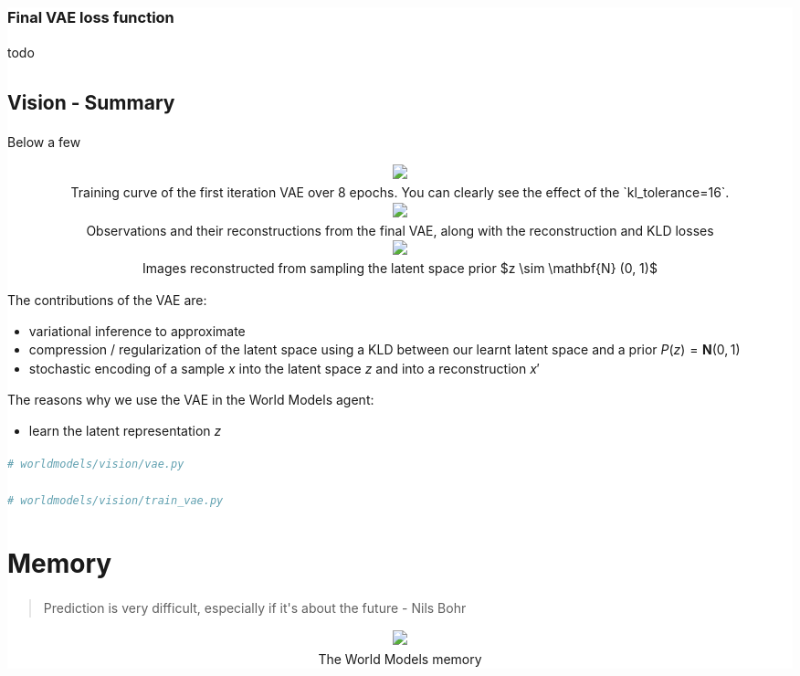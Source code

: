 ### Final VAE loss function

todo

## Vision - Summary

Below a few 

<center>
	<img src="/assets/world-models/vae-training.png">
<figcaption>Training curve of the first iteration VAE over 8 epochs.  You can clearly see the effect of the `kl_tolerance=16`.</figcaption>
</center>

<center>
	<img src="/assets/world-models/vae-reconstructions.png">
<figcaption>Observations and their reconstructions from the final VAE, along with the reconstruction and KLD losses</figcaption>
</center>

<center>
	<img src="/assets/world-models/vae-noise.png">
<figcaption>Images reconstructed from sampling the latent space prior $z \sim \mathbf{N} (0, 1)$</figcaption>
</center>

The contributions of the VAE are:
- variational inference to approximate
- compression / regularization of the latent space using a KLD between our learnt latent space and a prior $P(z) = \mathbf{N} (0, 1)$
- stochastic encoding of a sample $x$ into the latent space $z$ and into a reconstruction $x'$

The reasons why we use the VAE in the World Models agent:
- learn the latent representation $z$

```python
# worldmodels/vision/vae.py

# worldmodels/vision/train_vae.py
```

# Memory

> Prediction is very difficult, especially if it's about the future - Nils Bohr

<center>
	<img src="/assets/world-models/memory.png">
	<figcaption>The World Models memory</figcaption>
  <div></div>
</center>

